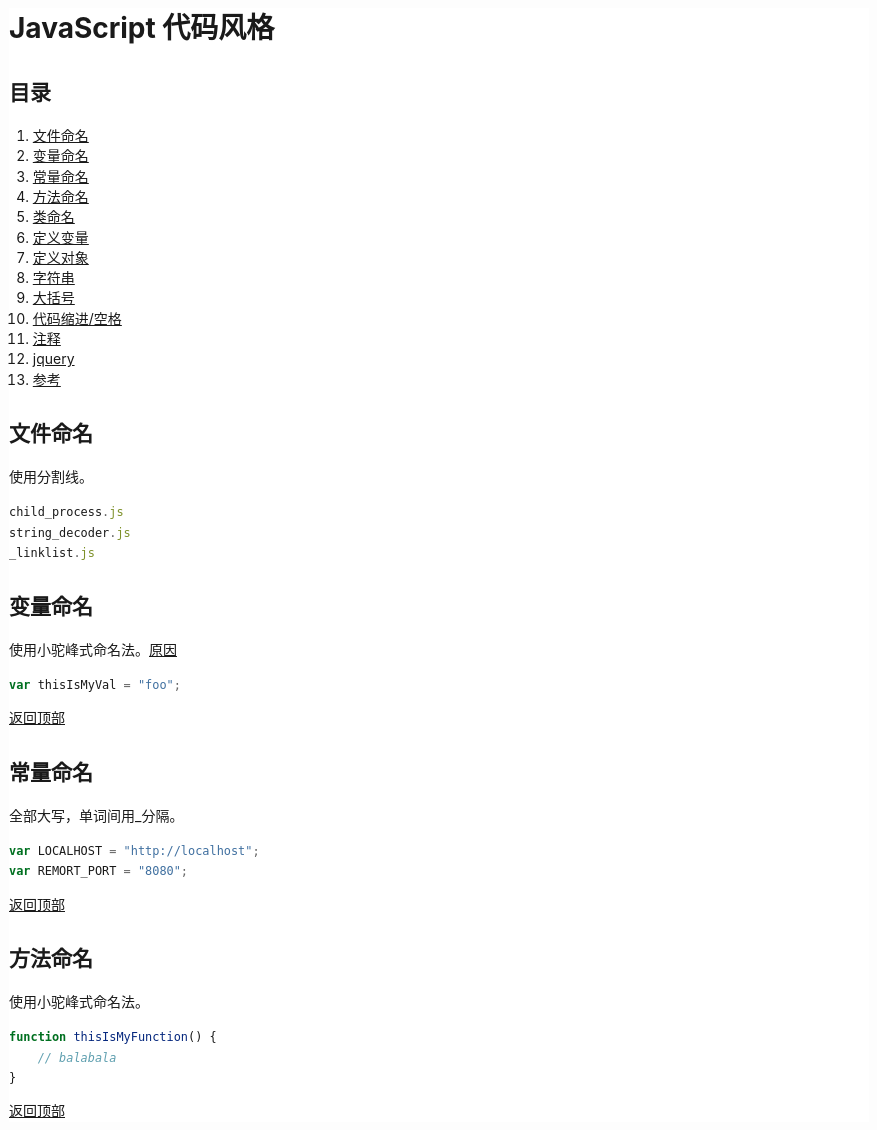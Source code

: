 # JavaScript 代码风格
## <a name='TOC'>目录</a>
1. [文件命名](#fileNameDefine)
1. [变量命名](#varDefine)
1. [常量命名](#constantDefine)
1. [方法命名](#functionDefine)
1. [类命名](#classDefine)
1. [定义变量](#defineVar)
1. [定义对象](#defineObject)
1. [字符串](#string)
1. [大括号](#brace)
1. [代码缩进/空格](#whitespace)
1. [注释](#comment)
1. [jquery](#jquery)
1. [参考](#reference)

## <a name='fileNameDefine'>文件命名</a>
使用分割线。
```js
child_process.js
string_decoder.js
_linklist.js
```

## <a name='varDefine'>变量命名</a>
使用小驼峰式命名法。[原因](https://github.com/modulejs/pragmatic-jquery#why-lowercamelcase)
```js
var thisIsMyVal = "foo";
```
[返回顶部](#TOC)

## <a name='constantDefine'>常量命名</a>
全部大写，单词间用_分隔。
```js
var LOCALHOST = "http://localhost";
var REMORT_PORT = "8080";
```
[返回顶部](#TOC)

## <a name='functionDefine'>方法命名</a>
使用小驼峰式命名法。
```js
function thisIsMyFunction() {
    // balabala
}
```
[返回顶部](#TOC)
